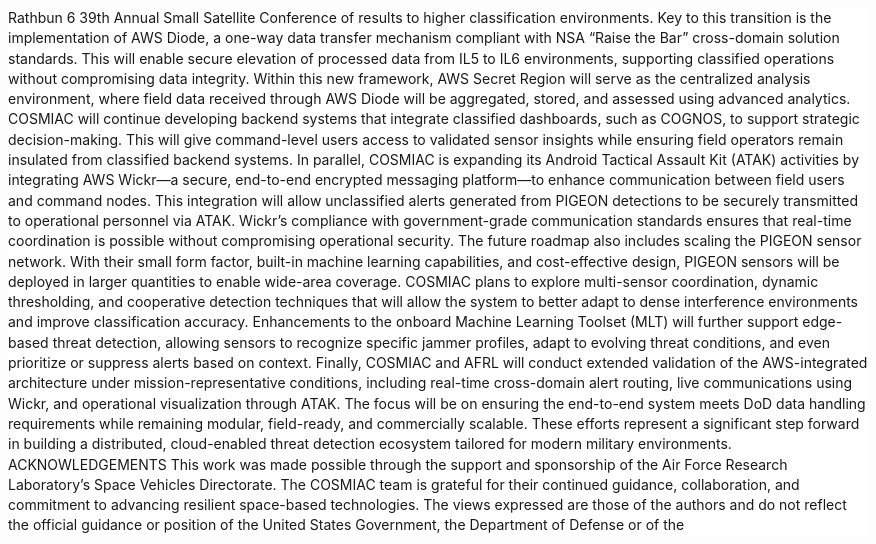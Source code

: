 Rathbun 6 39th Annual Small Satellite Conference 
of  results  to  higher  classification  environments.  Key  to 
this  transition  is  the  implementation  of  AWS  Diode,  a 
one-way data  transfer  mechanism  compliant  with  NSA 
“Raise the Bar” cross-domain  solution  standards.  This 
will enable secure elevation of processed data from IL5 
to  IL6  environments,  supporting  classified  operations 
without compromising data integrity. 
Within  this  new  framework,  AWS  Secret  Region  will 
serve  as  the  centralized  analysis  environment,  where 
field data received through AWS Diode will be 
aggregated, stored, and assessed using advanced 
analytics. COSMIAC will continue developing backend 
systems  that  integrate  classified  dashboards,  such  as 
COGNOS,  to  support  strategic  decision-making.  This 
will give command-level users access to validated sensor 
insights while ensuring field operators remain insulated 
from classified backend systems. 
In parallel, COSMIAC is expanding its Android Tactical 
Assault Kit (ATAK) activities by integrating AWS 
Wickr—a secure, end-to-end encrypted messaging 
platform—to enhance communication between field 
users  and  command  nodes.  This  integration  will  allow 
unclassified alerts generated from PIGEON detections to 
be  securely  transmitted  to  operational  personnel  via 
ATAK.  Wickr’s  compliance  with  government-grade 
communication standards ensures that real-time 
coordination is possible without compromising 
operational security. 
The  future  roadmap  also  includes  scaling  the  PIGEON 
sensor  network.  With  their  small  form  factor,  built-in 
machine learning capabilities, and cost-effective design, 
PIGEON sensors will be deployed in larger quantities to 
enable wide-area coverage. COSMIAC plans to explore 
multi-sensor  coordination,  dynamic  thresholding,  and 
cooperative  detection  techniques  that  will  allow  the 
system to better adapt to dense interference 
environments and improve classification accuracy. 
Enhancements to the onboard Machine Learning Toolset 
(MLT) will further support edge-based threat detection, 
allowing sensors to recognize specific jammer profiles, 
adapt  to  evolving  threat  conditions,  and  even  prioritize 
or suppress alerts based on context. 
Finally,  COSMIAC  and  AFRL  will  conduct  extended 
validation of the AWS-integrated architecture under 
mission-representative  conditions,  including  real-time 
cross-domain  alert  routing,  live  communications  using 
Wickr,  and  operational  visualization  through  ATAK. 
The  focus  will  be  on  ensuring  the  end-to-end  system 
meets DoD data handling requirements while remaining 
modular, field-ready, and commercially scalable. These 
efforts represent a significant step forward in building a 
distributed,  cloud-enabled  threat  detection  ecosystem 
tailored for modern military environments. 
ACKNOWLEDGEMENTS 
This  work  was  made  possible  through  the  support  and 
sponsorship  of  the  Air  Force  Research  Laboratory’s 
Space  Vehicles  Directorate.  The  COSMIAC  team  is 
grateful for their continued guidance, collaboration, and 
commitment to advancing resilient space-based 
technologies. 
The views expressed are those of the authors and do not 
reflect  the  official  guidance  or  position  of  the  United 
States Government, the Department of Defense or of the 
